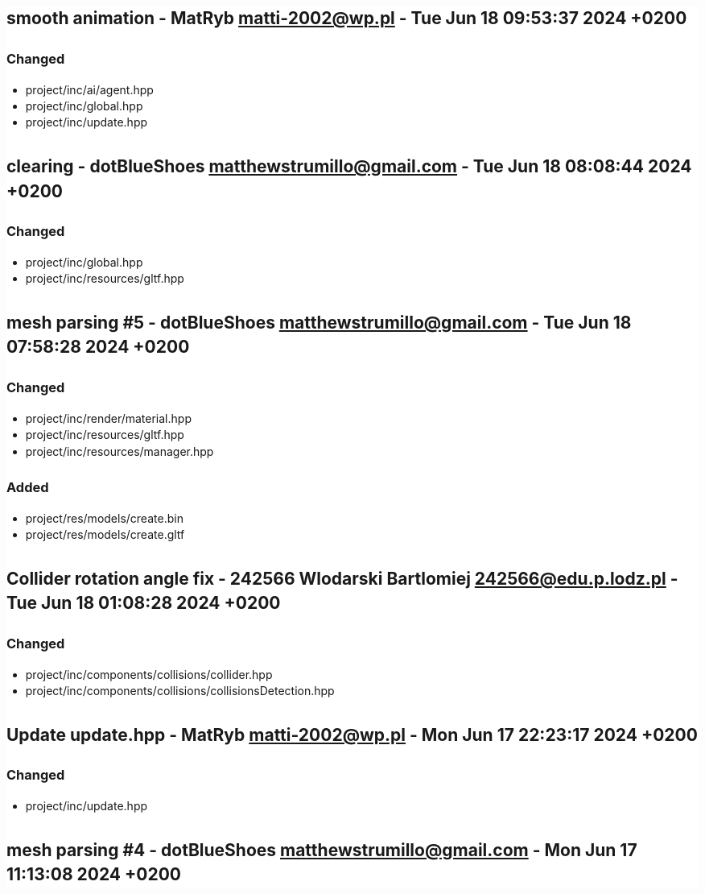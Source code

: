 ## smooth animation - MatRyb <matti-2002@wp.pl> - Tue Jun 18 09:53:37 2024 +0200

### Changed

 - project/inc/ai/agent.hpp
 - project/inc/global.hpp
 - project/inc/update.hpp

## clearing - dotBlueShoes <matthewstrumillo@gmail.com> - Tue Jun 18 08:08:44 2024 +0200

### Changed

 - project/inc/global.hpp
 - project/inc/resources/gltf.hpp

## mesh parsing #5 - dotBlueShoes <matthewstrumillo@gmail.com> - Tue Jun 18 07:58:28 2024 +0200

### Changed

 - project/inc/render/material.hpp
 - project/inc/resources/gltf.hpp
 - project/inc/resources/manager.hpp

### Added

 - project/res/models/create.bin
 - project/res/models/create.gltf

## Collider rotation angle fix - 242566 Wlodarski Bartlomiej <242566@edu.p.lodz.pl> - Tue Jun 18 01:08:28 2024 +0200

### Changed

 - project/inc/components/collisions/collider.hpp
 - project/inc/components/collisions/collisionsDetection.hpp

## Update update.hpp - MatRyb <matti-2002@wp.pl> - Mon Jun 17 22:23:17 2024 +0200

### Changed

 - project/inc/update.hpp

## mesh parsing #4 - dotBlueShoes <matthewstrumillo@gmail.com> - Mon Jun 17 11:13:08 2024 +0200
